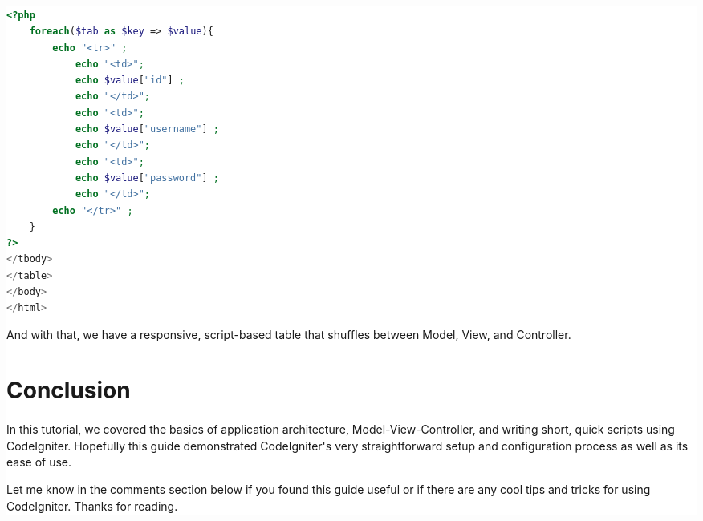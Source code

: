 ```php
<?php 
    foreach($tab as $key => $value){
        echo "<tr>" ; 
            echo "<td>";
            echo $value["id"] ; 
            echo "</td>";
            echo "<td>";
            echo $value["username"] ; 
            echo "</td>";
            echo "<td>";
            echo $value["password"] ; 
            echo "</td>";
        echo "</tr>" ; 
    }
?>
</tbody>
</table>
</body>
</html>
```

And with that, we have a responsive, script-based table that shuffles between Model, View, and Controller.

# Conclusion

In this tutorial, we covered the basics of application architecture, Model-View-Controller, and writing short, quick scripts using CodeIgniter. Hopefully this guide demonstrated CodeIgniter's very straightforward setup and configuration process as well as its ease of use. 

Let me know in the comments section below if you found this guide useful or if there are any cool tips and tricks for using CodeIgniter. Thanks for reading.


